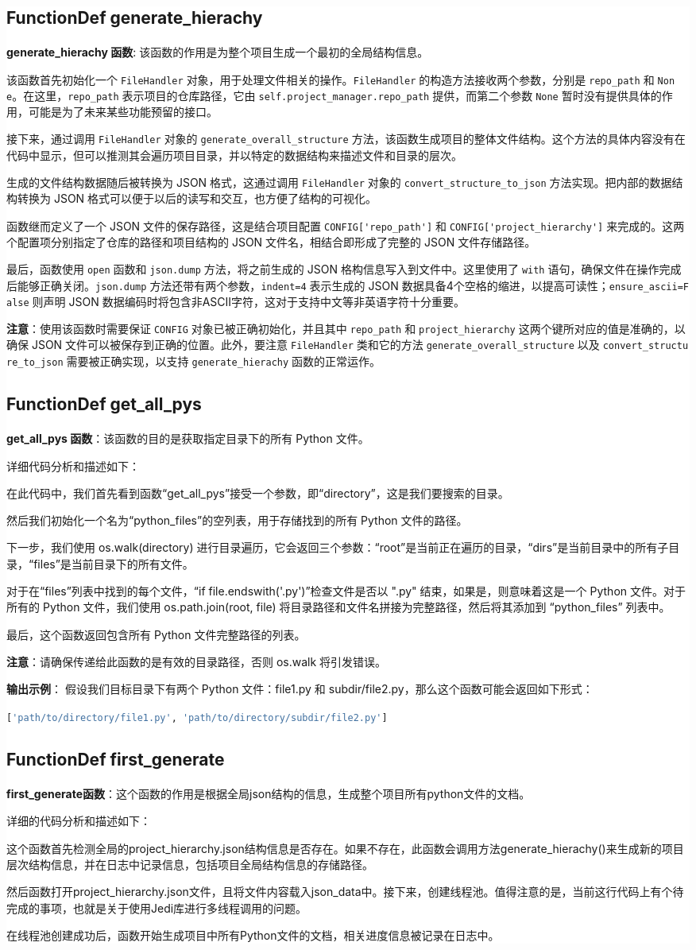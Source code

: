 ## FunctionDef generate_hierachy
**generate_hierachy 函数**: 该函数的作用是为整个项目生成一个最初的全局结构信息。

该函数首先初始化一个 `FileHandler` 对象，用于处理文件相关的操作。`FileHandler` 的构造方法接收两个参数，分别是 `repo_path` 和 `None`。在这里，`repo_path` 表示项目的仓库路径，它由 `self.project_manager.repo_path` 提供，而第二个参数 `None` 暂时没有提供具体的作用，可能是为了未来某些功能预留的接口。

接下来，通过调用 `FileHandler` 对象的 `generate_overall_structure` 方法，该函数生成项目的整体文件结构。这个方法的具体内容没有在代码中显示，但可以推测其会遍历项目目录，并以特定的数据结构来描述文件和目录的层次。

生成的文件结构数据随后被转换为 JSON 格式，这通过调用 `FileHandler` 对象的 `convert_structure_to_json` 方法实现。把内部的数据结构转换为 JSON 格式可以便于以后的读写和交互，也方便了结构的可视化。

函数继而定义了一个 JSON 文件的保存路径，这是结合项目配置 `CONFIG['repo_path']` 和 `CONFIG['project_hierarchy']` 来完成的。这两个配置项分别指定了仓库的路径和项目结构的 JSON 文件名，相结合即形成了完整的 JSON 文件存储路径。

最后，函数使用 `open` 函数和 `json.dump` 方法，将之前生成的 JSON 格构信息写入到文件中。这里使用了 `with` 语句，确保文件在操作完成后能够正确关闭。`json.dump` 方法还带有两个参数，`indent=4` 表示生成的 JSON 数据具备4个空格的缩进，以提高可读性；`ensure_ascii=False` 则声明 JSON 数据编码时将包含非ASCII字符，这对于支持中文等非英语字符十分重要。

**注意**：使用该函数时需要保证 `CONFIG` 对象已被正确初始化，并且其中 `repo_path` 和 `project_hierarchy` 这两个键所对应的值是准确的，以确保 JSON 文件可以被保存到正确的位置。此外，要注意 `FileHandler` 类和它的方法 `generate_overall_structure` 以及 `convert_structure_to_json` 需要被正确实现，以支持 `generate_hierachy` 函数的正常运作。
## FunctionDef get_all_pys
**get_all_pys 函数**：该函数的目的是获取指定目录下的所有 Python 文件。

详细代码分析和描述如下：

在此代码中，我们首先看到函数“get_all_pys”接受一个参数，即“directory”，这是我们要搜索的目录。

然后我们初始化一个名为“python_files”的空列表，用于存储找到的所有 Python 文件的路径。

下一步，我们使用 os.walk(directory) 进行目录遍历，它会返回三个参数：“root”是当前正在遍历的目录，“dirs”是当前目录中的所有子目录，“files”是当前目录下的所有文件。

对于在“files”列表中找到的每个文件，“if file.endswith('.py')”检查文件是否以 ".py" 结束，如果是，则意味着这是一个 Python 文件。对于所有的 Python 文件，我们使用 os.path.join(root, file) 将目录路径和文件名拼接为完整路径，然后将其添加到 “python_files” 列表中。

最后，这个函数返回包含所有 Python 文件完整路径的列表。

**注意**：请确保传递给此函数的是有效的目录路径，否则 os.walk 将引发错误。

**输出示例**： 假设我们目标目录下有两个 Python 文件：file1.py 和 subdir/file2.py，那么这个函数可能会返回如下形式：
```python
['path/to/directory/file1.py', 'path/to/directory/subdir/file2.py']
```
## FunctionDef first_generate
**first_generate函数**：这个函数的作用是根据全局json结构的信息，生成整个项目所有python文件的文档。

详细的代码分析和描述如下：

这个函数首先检测全局的project_hierarchy.json结构信息是否存在。如果不存在，此函数会调用方法generate_hierachy()来生成新的项目层次结构信息，并在日志中记录信息，包括项目全局结构信息的存储路径。

然后函数打开project_hierarchy.json文件，且将文件内容载入json_data中。接下来，创建线程池。值得注意的是，当前这行代码上有个待完成的事项，也就是关于使用Jedi库进行多线程调用的问题。

在线程池创建成功后，函数开始生成项目中所有Python文件的文档，相关进度信息被记录在日志中。

